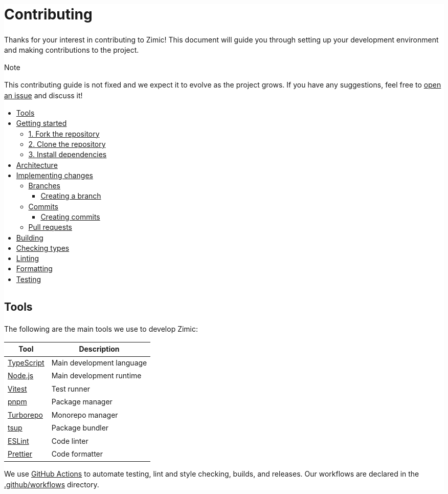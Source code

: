 # Contributing 

Thanks for your interest in contributing to Zimic! This document will guide you through setting up your development
environment and making contributions to the project.

> [!NOTE]
>
> This contributing guide is not fixed and we expect it to evolve as the project grows. If you have any suggestions,
> feel free to [open an issue](https://github.com/zimicjs/zimic/issues/new/choose) and discuss it!

- [Tools](#tools)
- [Getting started](#getting-started)
  - [1. Fork the repository](#1-fork-the-repository)
  - [2. Clone the repository](#2-clone-the-repository)
  - [3. Install dependencies](#3-install-dependencies)
- [Architecture](#architecture)
- [Implementing changes](#implementing-changes)
  - [Branches](#branches)
    - [Creating a branch](#creating-a-branch)
  - [Commits](#commits)
    - [Creating commits](#creating-commits)
  - [Pull requests](#pull-requests)
- [Building](#building)
- [Checking types](#checking-types)
- [Linting](#linting)
- [Formatting](#formatting)
- [Testing](#testing)

## Tools

The following are the main tools we use to develop Zimic:

| Tool                                         | Description               |
| -------------------------------------------- | ------------------------- |
| [TypeScript](https://www.typescriptlang.org) | Main development language |
| [Node.js](https://nodejs.org)                | Main development runtime  |
| [Vitest](https://vitest.dev)                 | Test runner               |
| [pnpm](https://pnpm.io)                      | Package manager           |
| [Turborepo](https://turbo.build/repo/docs)   | Monorepo manager          |
| [tsup](https://tsup.egoist.dev)              | Package bundler           |
| [ESLint](https://eslint.org)                 | Code linter               |
| [Prettier](https://prettier.io)              | Code formatter            |

We use [GitHub Actions](https://docs.github.com/actions) to automate testing, lint and style checking, builds, and
releases. Our workflows are declared in the [.github/workflows](../.github/workflows) directory.

